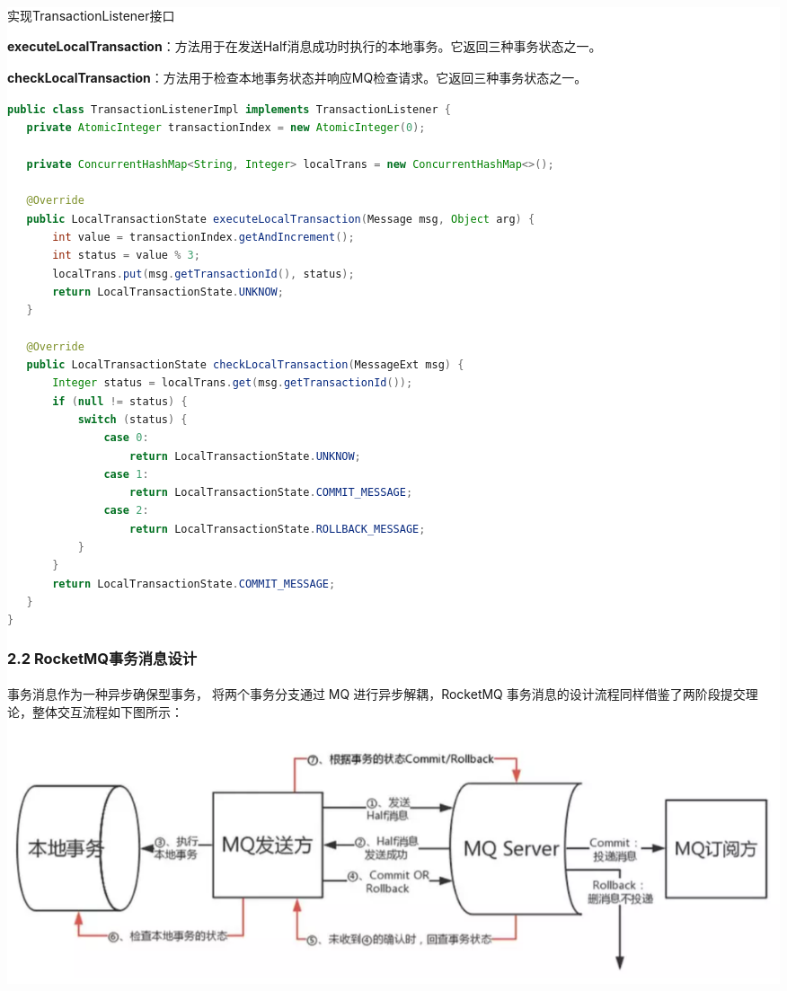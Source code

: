 实现TransactionListener接口

**executeLocalTransaction**：方法用于在发送Half消息成功时执行的本地事务。它返回三种事务状态之一。

**checkLocalTransaction**：方法用于检查本地事务状态并响应MQ检查请求。它返回三种事务状态之一。

```java
public class TransactionListenerImpl implements TransactionListener {
   private AtomicInteger transactionIndex = new AtomicInteger(0);

   private ConcurrentHashMap<String, Integer> localTrans = new ConcurrentHashMap<>();

   @Override
   public LocalTransactionState executeLocalTransaction(Message msg, Object arg) {
       int value = transactionIndex.getAndIncrement();
       int status = value % 3;
       localTrans.put(msg.getTransactionId(), status);
       return LocalTransactionState.UNKNOW;
   }

   @Override
   public LocalTransactionState checkLocalTransaction(MessageExt msg) {
       Integer status = localTrans.get(msg.getTransactionId());
       if (null != status) {
           switch (status) {
               case 0:
                   return LocalTransactionState.UNKNOW;
               case 1:
                   return LocalTransactionState.COMMIT_MESSAGE;
               case 2:
                   return LocalTransactionState.ROLLBACK_MESSAGE;
           }
       }
       return LocalTransactionState.COMMIT_MESSAGE;
   }
}
```

### 2.2 RocketMQ事务消息设计

事务消息作为一种异步确保型事务，  将两个事务分支通过 MQ 进行异步解耦，RocketMQ 事务消息的设计流程同样借鉴了两阶段提交理论，整体交互流程如下图所示：

![交互流程](/images/rocketmq/交互流程.png)

